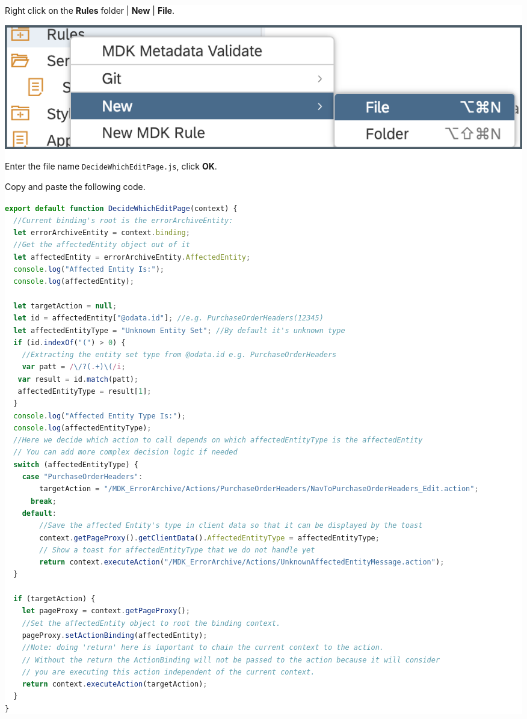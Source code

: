 Right click on the **Rules** folder | **New** | **File**.

![MDK](img_001.0.png)

Enter the file name `DecideWhichEditPage.js`, click **OK**.

Copy and paste the following code.

```JavaScript
export default function DecideWhichEditPage(context) {
  //Current binding's root is the errorArchiveEntity:
  let errorArchiveEntity = context.binding;
  //Get the affectedEntity object out of it
  let affectedEntity = errorArchiveEntity.AffectedEntity;
  console.log("Affected Entity Is:");
  console.log(affectedEntity);

  let targetAction = null;
  let id = affectedEntity["@odata.id"]; //e.g. PurchaseOrderHeaders(12345)
  let affectedEntityType = "Unknown Entity Set"; //By default it's unknown type
  if (id.indexOf("(") > 0) {
    //Extracting the entity set type from @odata.id e.g. PurchaseOrderHeaders
    var patt = /\/?(.+)\(/i;
   var result = id.match(patt);
   affectedEntityType = result[1];
  }
  console.log("Affected Entity Type Is:");
  console.log(affectedEntityType);
  //Here we decide which action to call depends on which affectedEntityType is the affectedEntity
  // You can add more complex decision logic if needed
  switch (affectedEntityType) {
    case "PurchaseOrderHeaders":
        targetAction = "/MDK_ErrorArchive/Actions/PurchaseOrderHeaders/NavToPurchaseOrderHeaders_Edit.action";
      break;
    default:
        //Save the affected Entity's type in client data so that it can be displayed by the toast
        context.getPageProxy().getClientData().AffectedEntityType = affectedEntityType;
        // Show a toast for affectedEntityType that we do not handle yet
        return context.executeAction("/MDK_ErrorArchive/Actions/UnknownAffectedEntityMessage.action");
  }

  if (targetAction) {
    let pageProxy = context.getPageProxy();
    //Set the affectedEntity object to root the binding context.
    pageProxy.setActionBinding(affectedEntity);
    //Note: doing 'return' here is important to chain the current context to the action.
    // Without the return the ActionBinding will not be passed to the action because it will consider
    // you are executing this action independent of the current context.
    return context.executeAction(targetAction);
  }
}
```